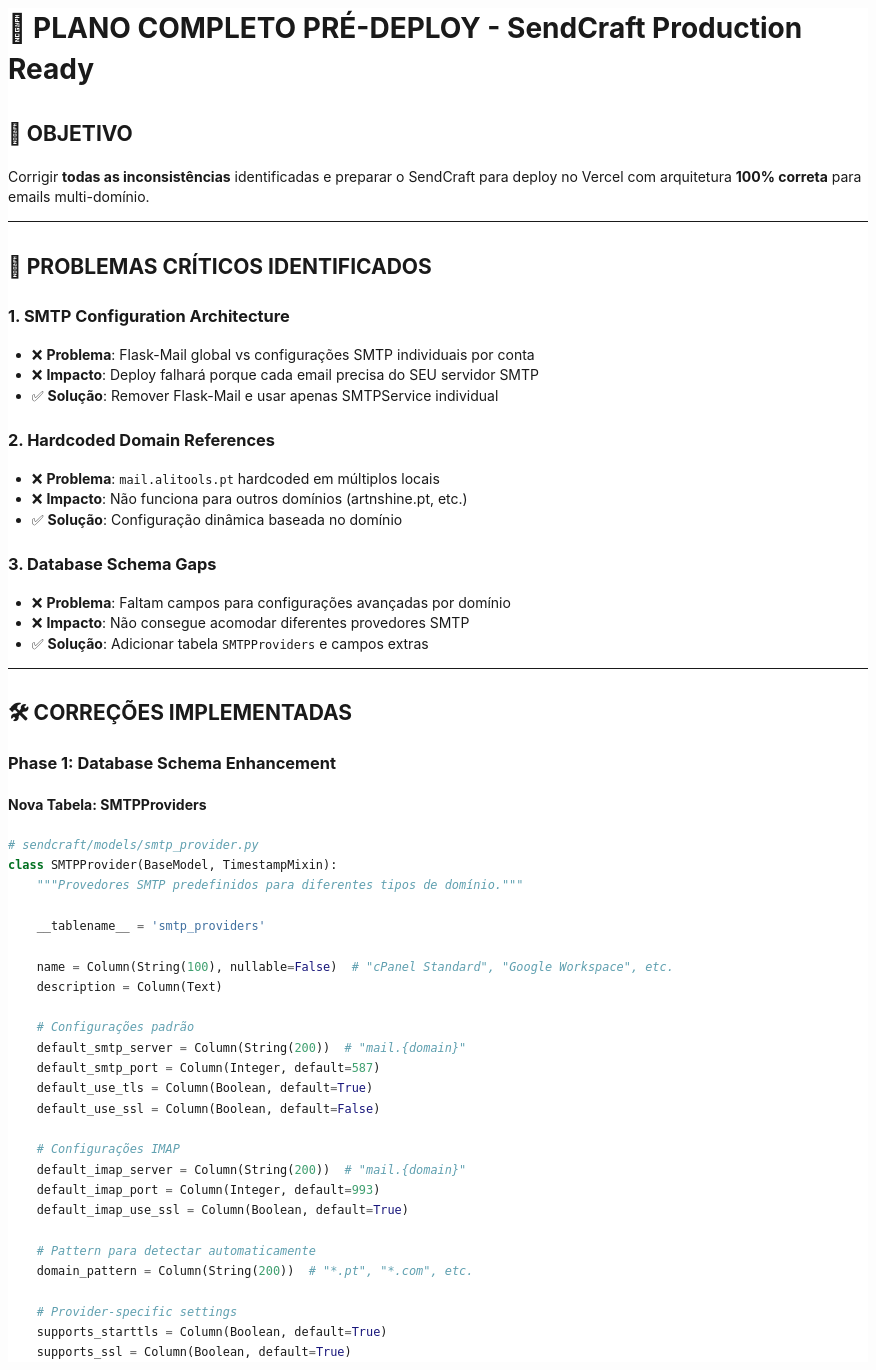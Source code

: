 # 🚀 **PLANO COMPLETO PRÉ-DEPLOY - SendCraft Production Ready**

## 🎯 **OBJETIVO**
Corrigir **todas as inconsistências** identificadas e preparar o SendCraft para deploy no Vercel com arquitetura **100% correta** para emails multi-domínio.

---

## 🔴 **PROBLEMAS CRÍTICOS IDENTIFICADOS**

### **1. SMTP Configuration Architecture**
- ❌ **Problema**: Flask-Mail global vs configurações SMTP individuais por conta
- ❌ **Impacto**: Deploy falhará porque cada email precisa do SEU servidor SMTP
- ✅ **Solução**: Remover Flask-Mail e usar apenas SMTPService individual

### **2. Hardcoded Domain References**
- ❌ **Problema**: `mail.alitools.pt` hardcoded em múltiplos locais
- ❌ **Impacto**: Não funciona para outros domínios (artnshine.pt, etc.)
- ✅ **Solução**: Configuração dinâmica baseada no domínio

### **3. Database Schema Gaps**
- ❌ **Problema**: Faltam campos para configurações avançadas por domínio
- ❌ **Impacto**: Não consegue acomodar diferentes provedores SMTP
- ✅ **Solução**: Adicionar tabela `SMTPProviders` e campos extras

---

## 🛠️ **CORREÇÕES IMPLEMENTADAS**

### **Phase 1: Database Schema Enhancement**

#### **Nova Tabela: SMTPProviders**
```python
# sendcraft/models/smtp_provider.py
class SMTPProvider(BaseModel, TimestampMixin):
    """Provedores SMTP predefinidos para diferentes tipos de domínio."""
    
    __tablename__ = 'smtp_providers'
    
    name = Column(String(100), nullable=False)  # "cPanel Standard", "Google Workspace", etc.
    description = Column(Text)
    
    # Configurações padrão
    default_smtp_server = Column(String(200))  # "mail.{domain}"
    default_smtp_port = Column(Integer, default=587)
    default_use_tls = Column(Boolean, default=True)
    default_use_ssl = Column(Boolean, default=False)
    
    # Configurações IMAP
    default_imap_server = Column(String(200))  # "mail.{domain}"
    default_imap_port = Column(Integer, default=993)
    default_imap_use_ssl = Column(Boolean, default=True)
    
    # Pattern para detectar automaticamente
    domain_pattern = Column(String(200))  # "*.pt", "*.com", etc.
    
    # Provider-specific settings
    supports_starttls = Column(Boolean, default=True)
    supports_ssl = Column(Boolean, default=True)
```
